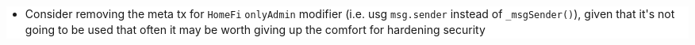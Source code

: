 * Consider removing the meta tx for `HomeFi` `onlyAdmin` modifier (i.e. usg `msg.sender` instead of `_msgSender()`), given that it's not going to be used that often it may be worth giving up the comfort for hardening security
